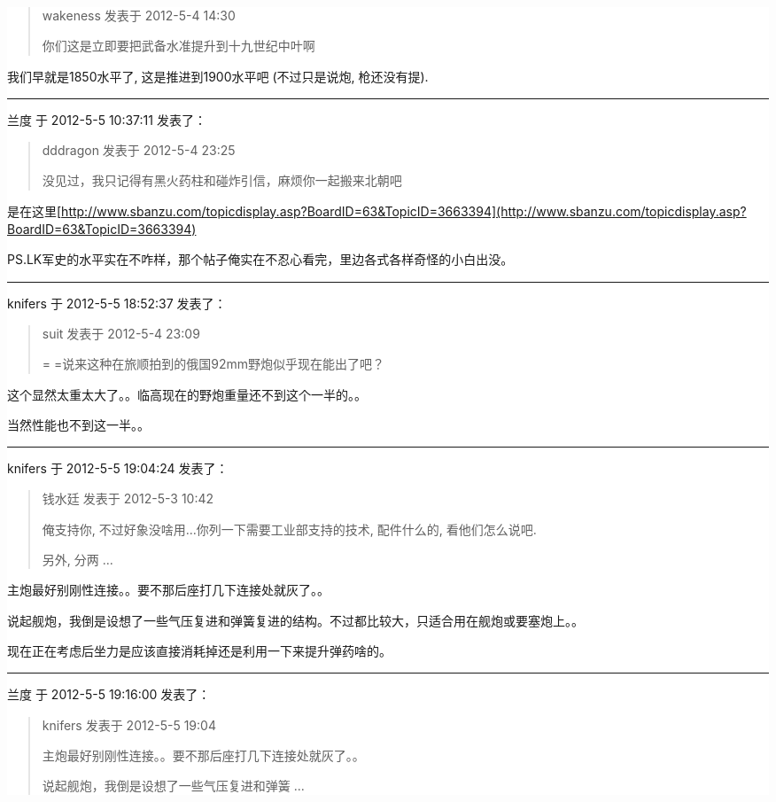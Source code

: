> 
> wakeness 发表于 2012-5-4 14:30
> 
> 你们这是立即要把武备水准提升到十九世纪中叶啊



我们早就是1850水平了, 这是推进到1900水平吧 (不过只是说炮, 枪还没有提).

---------

兰度 于 2012-5-5 10:37:11 发表了：

> dddragon 发表于 2012-5-4 23:25
> 
> 没见过，我只记得有黑火药柱和碰炸引信，麻烦你一起搬来北朝吧



是在这里[http://www.sbanzu.com/topicdisplay.asp?BoardID=63&TopicID=3663394](http://www.sbanzu.com/topicdisplay.asp?BoardID=63&TopicID=3663394)

PS.LK军史的水平实在不咋样，那个帖子俺实在不忍心看完，里边各式各样奇怪的小白出没。

---------

knifers 于 2012-5-5 18:52:37 发表了：

> suit 发表于 2012-5-4 23:09
> 
> = =说来这种在旅顺拍到的俄国92mm野炮似乎现在能出了吧？



这个显然太重太大了。。临高现在的野炮重量还不到这个一半的。。

当然性能也不到这一半。。

---------

knifers 于 2012-5-5 19:04:24 发表了：

> 钱水廷 发表于 2012-5-3 10:42
> 
> 俺支持你, 不过好象没啥用...你列一下需要工业部支持的技术, 配件什么的, 看他们怎么说吧.
> 
> 另外, 分两 ...



主炮最好别刚性连接。。要不那后座打几下连接处就灰了。。

说起舰炮，我倒是设想了一些气压复进和弹簧复进的结构。不过都比较大，只适合用在舰炮或要塞炮上。。

现在正在考虑后坐力是应该直接消耗掉还是利用一下来提升弹药啥的。

---------

兰度 于 2012-5-5 19:16:00 发表了：

> knifers 发表于 2012-5-5 19:04
> 
> 主炮最好别刚性连接。。要不那后座打几下连接处就灰了。。
> 
> 说起舰炮，我倒是设想了一些气压复进和弹簧 ...
